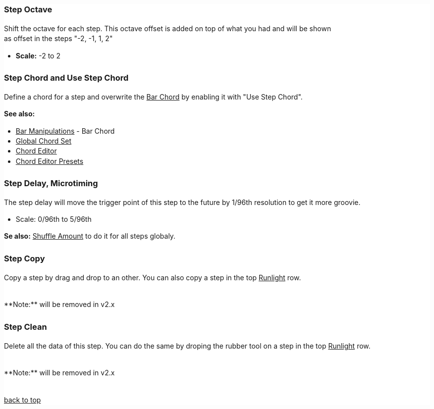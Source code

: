 <a name="layer-2-step-octave"></a>

### Step Octave

Shift the octave for each step. This octave offset is added on top of what you had and will be shown  
as offset in the steps "-2, -1, 1, 2"

* **Scale:** -2 to 2

<a name="layer-2-step-chord"></a>

### Step Chord and Use Step Chord

Define a chord for a step and overwrite the [Bar Chord](#bar-manipulations)  by enabling it with "Use Step Chord".

**See also:**

* [Bar Manipulations](#bar-manipulations) - Bar Chord
* [Global Chord Set](#global-chord-set)
* [Chord Editor](#chord-editor)
* [Chord Editor Presets](#chord-editor-presets)

<a name="layer-2-step-delay"></a>

### Step Delay, Microtiming

The step delay will move the trigger point of this step to the future by 1/96th resolution to get it more groovie.

* Scale: 0/96th to 5/96th

**Se also:** [Shuffle Amount](#shuffle-amount) to do it for all steps globaly.

<a name="layer-2-copy"></a>

### Step Copy

Copy a step by drag and drop to an other. You can also copy a step in the top [Runlight](#runlight) row.

<br />
**Note:** will be removed in v2.x

<a name="layer-2-clean"></a>

### Step Clean

Delete all the data of this step. You can do the same by droping the rubber tool on a step in the
top [Runlight](#runlight) row.

<br />
**Note:** will be removed in v2.x


<br /> [back to top](#content) </div><div class="manual">
